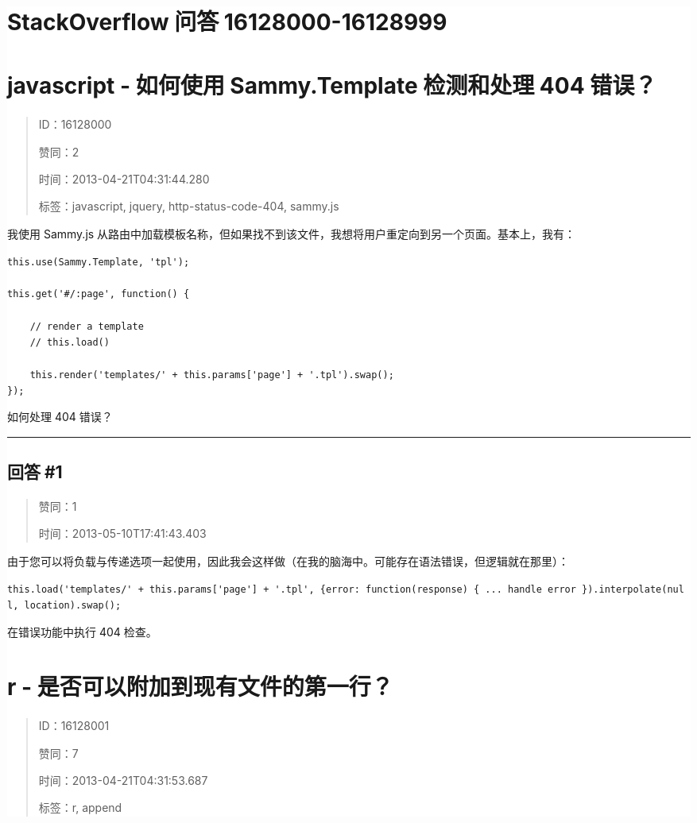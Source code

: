 # StackOverflow 问答 16128000-16128999

# javascript - 如何使用 Sammy.Template 检测和处理 404 错误？

> ID：16128000
> 
> 赞同：2
> 
> 时间：2013-04-21T04:31:44.280
> 
> 标签：javascript, jquery, http-status-code-404, sammy.js

我使用 Sammy.js 从路由中加载模板名称，但如果找不到该文件，我想将用户重定向到另一个页面。基本上，我有：

```
this.use(Sammy.Template, 'tpl');

this.get('#/:page', function() {

    // render a template
    // this.load()

    this.render('templates/' + this.params['page'] + '.tpl').swap();
}); 
```

如何处理 404 错误？

* * *

## 回答 #1

> 赞同：1
> 
> 时间：2013-05-10T17:41:43.403

由于您可以将负载与传递选项一起使用，因此我会这样做（在我的脑海中。可能存在语法错误，但逻辑就在那里）：

```
this.load('templates/' + this.params['page'] + '.tpl', {error: function(response) { ... handle error }).interpolate(null, location).swap(); 
```

在错误功能中执行 404 检查。

# r - 是否可以附加到现有文件的第一行？

> ID：16128001
> 
> 赞同：7
> 
> 时间：2013-04-21T04:31:53.687
> 
> 标签：r, append
